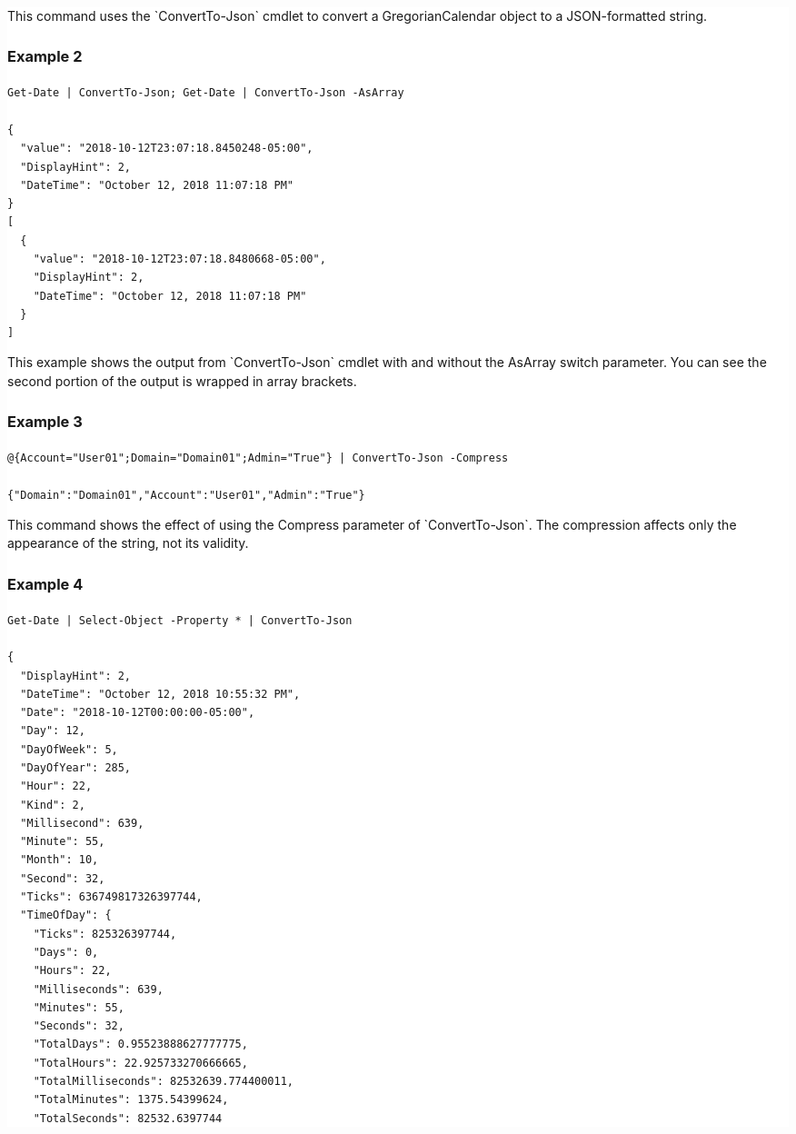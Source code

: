 This command uses the \`ConvertTo-Json\` cmdlet to convert a GregorianCalendar object to a JSON-formatted string.

### Example 2
```
Get-Date | ConvertTo-Json; Get-Date | ConvertTo-Json -AsArray

{
  "value": "2018-10-12T23:07:18.8450248-05:00",
  "DisplayHint": 2,
  "DateTime": "October 12, 2018 11:07:18 PM"
}
[
  {
    "value": "2018-10-12T23:07:18.8480668-05:00",
    "DisplayHint": 2,
    "DateTime": "October 12, 2018 11:07:18 PM"
  }
]
```

This example shows the output from \`ConvertTo-Json\` cmdlet with and without the AsArray switch parameter.
You can see the second portion of the output is wrapped in array brackets.

### Example 3
```
@{Account="User01";Domain="Domain01";Admin="True"} | ConvertTo-Json -Compress

{"Domain":"Domain01","Account":"User01","Admin":"True"}
```

This command shows the effect of using the Compress parameter of \`ConvertTo-Json\`.
The compression affects only the appearance of the string, not its validity.

### Example 4
```
Get-Date | Select-Object -Property * | ConvertTo-Json

{
  "DisplayHint": 2,
  "DateTime": "October 12, 2018 10:55:32 PM",
  "Date": "2018-10-12T00:00:00-05:00",
  "Day": 12,
  "DayOfWeek": 5,
  "DayOfYear": 285,
  "Hour": 22,
  "Kind": 2,
  "Millisecond": 639,
  "Minute": 55,
  "Month": 10,
  "Second": 32,
  "Ticks": 636749817326397744,
  "TimeOfDay": {
    "Ticks": 825326397744,
    "Days": 0,
    "Hours": 22,
    "Milliseconds": 639,
    "Minutes": 55,
    "Seconds": 32,
    "TotalDays": 0.95523888627777775,
    "TotalHours": 22.925733270666665,
    "TotalMilliseconds": 82532639.774400011,
    "TotalMinutes": 1375.54399624,
    "TotalSeconds": 82532.6397744
```